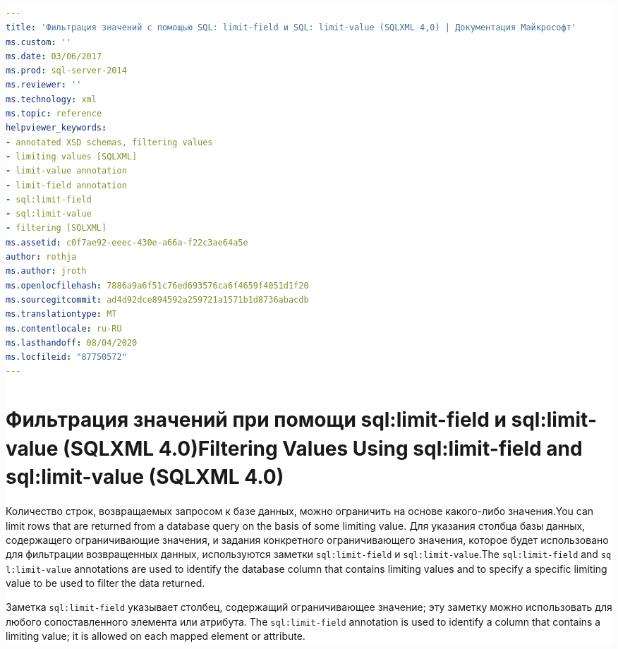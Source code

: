 ```yaml
---
title: 'Фильтрация значений с помощью SQL: limit-field и SQL: limit-value (SQLXML 4,0) | Документация Майкрософт'
ms.custom: ''
ms.date: 03/06/2017
ms.prod: sql-server-2014
ms.reviewer: ''
ms.technology: xml
ms.topic: reference
helpviewer_keywords:
- annotated XSD schemas, filtering values
- limiting values [SQLXML]
- limit-value annotation
- limit-field annotation
- sql:limit-field
- sql:limit-value
- filtering [SQLXML]
ms.assetid: c0f7ae92-eeec-430e-a66a-f22c3ae64a5e
author: rothja
ms.author: jroth
ms.openlocfilehash: 7886a9a6f51c76ed693576ca6f4659f4051d1f20
ms.sourcegitcommit: ad4d92dce894592a259721a1571b1d8736abacdb
ms.translationtype: MT
ms.contentlocale: ru-RU
ms.lasthandoff: 08/04/2020
ms.locfileid: "87750572"
---
```

# <a name="filtering-values-using-sqllimit-field-and-sqllimit-value-sqlxml-40"></a><span data-ttu-id="9a0be-102">Фильтрация значений при помощи sql:limit-field и sql:limit-value (SQLXML 4.0)</span><span class="sxs-lookup"><span data-stu-id="9a0be-102">Filtering Values Using sql:limit-field and sql:limit-value (SQLXML 4.0)</span></span>
  <span data-ttu-id="9a0be-103">Количество строк, возвращаемых запросом к базе данных, можно ограничить на основе какого-либо значения.</span><span class="sxs-lookup"><span data-stu-id="9a0be-103">You can limit rows that are returned from a database query on the basis of some limiting value.</span></span> <span data-ttu-id="9a0be-104">Для указания столбца базы данных, содержащего ограничивающие значения, и задания конкретного ограничивающего значения, которое будет использовано для фильтрации возвращенных данных, используются заметки `sql:limit-field` и `sql:limit-value`.</span><span class="sxs-lookup"><span data-stu-id="9a0be-104">The `sql:limit-field` and `sql:limit-value` annotations are used to identify the database column that contains limiting values and to specify a specific limiting value to be used to filter the data returned.</span></span>  
  
 <span data-ttu-id="9a0be-105">Заметка `sql:limit-field` указывает столбец, содержащий ограничивающее значение; эту заметку можно использовать для любого сопоставленного элемента или атрибута. </span><span class="sxs-lookup"><span data-stu-id="9a0be-105">The `sql:limit-field` annotation is used to identify a column that contains a limiting value; it is allowed on each mapped element or attribute.</span></span>  
  